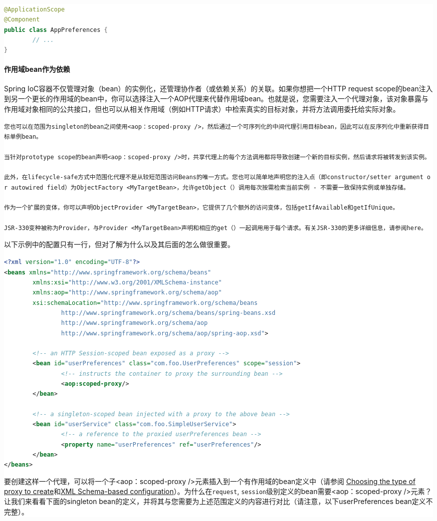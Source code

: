 ```java
@ApplicationScope
@Component
public class AppPreferences {
        // ...
}
```

#### 作用域bean作为依赖

Spring IoC容器不仅管理对象（bean）的实例化，还管理协作者（或依赖关系）的关联。如果你想把一个HTTP request scope的bean注入到另一个更长的作用域的bean中，你可以选择注入一个AOP代理来代替作用域bean。也就是说，您需要注入一个代理对象，该对象暴露与作用域对象相同的公共接口，但也可以从相关作用域（例如HTTP请求）中检索真实的目标对象，并将方法调用委托给实际对象。

```
您也可以在范围为singleton的bean之间使用<aop：scoped-proxy />，然后通过一个可序列化的中间代理引用目标bean，因此可以在反序列化中重新获得目标单例bean。

当针对prototype scope的bean声明<aop：scoped-proxy />时，共享代理上的每个方法调用都将导致创建一个新的目标实例，然后请求将被转发到该实例。

此外，在lifecycle-safe方式中范围化代理不是从较短范围访问Beans的唯一方式。您也可以简单地声明您的注入点（即constructor/setter argument or autowired field）为ObjectFactory <MyTargetBean>，允许getObject（）调用每次按需检索当前实例 - 不需要一致保持实例或单独存储。

作为一个扩展的变体，你可以声明ObjectProvider <MyTargetBean>，它提供了几个额外的访问变体，包括getIfAvailable和getIfUnique。

JSR-330变种被称为Provider，与Provider <MyTargetBean>声明和相应的get（）一起调用用于每个请求。有关JSR-330的更多详细信息，请参阅here。
```

以下示例中的配置只有一行，但对了解为什么以及其后面的怎么做很重要。

```xml
<?xml version="1.0" encoding="UTF-8"?>
<beans xmlns="http://www.springframework.org/schema/beans"
        xmlns:xsi="http://www.w3.org/2001/XMLSchema-instance"
        xmlns:aop="http://www.springframework.org/schema/aop"
        xsi:schemaLocation="http://www.springframework.org/schema/beans
                http://www.springframework.org/schema/beans/spring-beans.xsd
                http://www.springframework.org/schema/aop
                http://www.springframework.org/schema/aop/spring-aop.xsd">

        <!-- an HTTP Session-scoped bean exposed as a proxy -->
        <bean id="userPreferences" class="com.foo.UserPreferences" scope="session">
                <!-- instructs the container to proxy the surrounding bean -->
                <aop:scoped-proxy/>
        </bean>

        <!-- a singleton-scoped bean injected with a proxy to the above bean -->
        <bean id="userService" class="com.foo.SimpleUserService">
                <!-- a reference to the proxied userPreferences bean -->
                <property name="userPreferences" ref="userPreferences"/>
        </bean>
</beans>
```

要创建这样一个代理，可以将一个子<aop：scoped-proxy />元素插入到一个有作用域的bean定义中（请参阅 [Choosing the type of proxy to create](https://docs.spring.io/spring/docs/5.0.1.RELEASE/spring-framework-reference/core.html#beans-factory-scopes-other-injection-proxies)和[XML Schema-based configuration](https://docs.spring.io/spring/docs/5.0.1.RELEASE/spring-framework-reference/core.html#xsd-schemas)）。为什么在`request`, `session`级别定义的bean需要<aop：scoped-proxy />元素？让我们来看看下面的singleton bean的定义，并将其与您需要为上述范围定义的内容进行对比（请注意，以下userPreferences bean定义不完整）。
